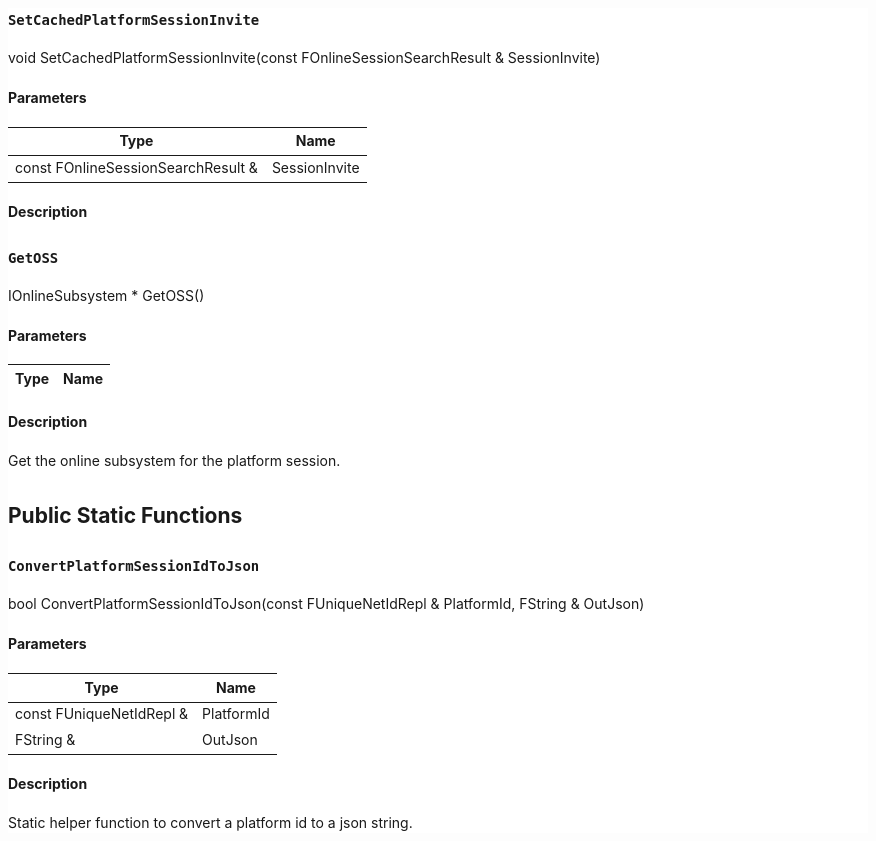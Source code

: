 ### `SetCachedPlatformSessionInvite` <a id="classURH__PlatformSessionSyncer_1ad88b73abe387bfd9433def9d3416f001"></a>

void SetCachedPlatformSessionInvite(const FOnlineSessionSearchResult & SessionInvite)

#### Parameters

| Type | Name |
|------|------|
|const FOnlineSessionSearchResult &|SessionInvite|

#### Description






### `GetOSS` <a id="classURH__PlatformSessionSyncer_1aba1b0f5be0fbcafbc48c0ad0c7ec3baa"></a>

IOnlineSubsystem * GetOSS()

#### Parameters

| Type | Name |
|------|------|

#### Description

Get the online subsystem for the platform session.





## Public Static Functions



### `ConvertPlatformSessionIdToJson` <a id="classURH__PlatformSessionSyncer_1a5f94e7f8b103d8597b320a225405b360"></a>

bool ConvertPlatformSessionIdToJson(const FUniqueNetIdRepl & PlatformId, FString & OutJson)

#### Parameters

| Type | Name |
|------|------|
|const FUniqueNetIdRepl &|PlatformId|
|FString &|OutJson|

#### Description

Static helper function to convert a platform id to a json string.

